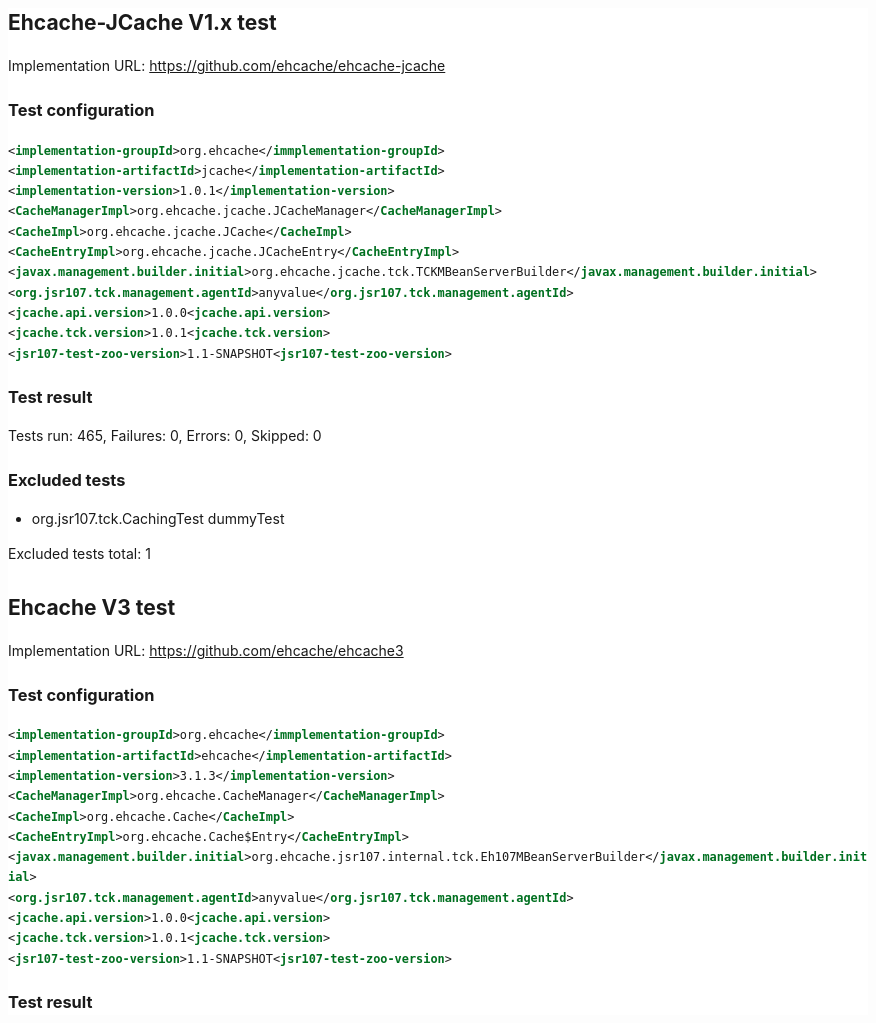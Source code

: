 ## Ehcache-JCache V1.x test

Implementation URL: https://github.com/ehcache/ehcache-jcache

### Test configuration

```` xml
<implementation-groupId>org.ehcache</immplementation-groupId>
<implementation-artifactId>jcache</implementation-artifactId>
<implementation-version>1.0.1</implementation-version>
<CacheManagerImpl>org.ehcache.jcache.JCacheManager</CacheManagerImpl>
<CacheImpl>org.ehcache.jcache.JCache</CacheImpl>
<CacheEntryImpl>org.ehcache.jcache.JCacheEntry</CacheEntryImpl>
<javax.management.builder.initial>org.ehcache.jcache.tck.TCKMBeanServerBuilder</javax.management.builder.initial>
<org.jsr107.tck.management.agentId>anyvalue</org.jsr107.tck.management.agentId>
<jcache.api.version>1.0.0<jcache.api.version>
<jcache.tck.version>1.0.1<jcache.tck.version>
<jsr107-test-zoo-version>1.1-SNAPSHOT<jsr107-test-zoo-version>
````

### Test result

Tests run: 465, Failures: 0, Errors: 0, Skipped: 0

### Excluded tests

- org.jsr107.tck.CachingTest dummyTest

Excluded tests total: 1

## Ehcache V3 test

Implementation URL: https://github.com/ehcache/ehcache3

### Test configuration

```` xml
<implementation-groupId>org.ehcache</immplementation-groupId>
<implementation-artifactId>ehcache</implementation-artifactId>
<implementation-version>3.1.3</implementation-version>
<CacheManagerImpl>org.ehcache.CacheManager</CacheManagerImpl>
<CacheImpl>org.ehcache.Cache</CacheImpl>
<CacheEntryImpl>org.ehcache.Cache$Entry</CacheEntryImpl>
<javax.management.builder.initial>org.ehcache.jsr107.internal.tck.Eh107MBeanServerBuilder</javax.management.builder.initial>
<org.jsr107.tck.management.agentId>anyvalue</org.jsr107.tck.management.agentId>
<jcache.api.version>1.0.0<jcache.api.version>
<jcache.tck.version>1.0.1<jcache.tck.version>
<jsr107-test-zoo-version>1.1-SNAPSHOT<jsr107-test-zoo-version>
````

### Test result
